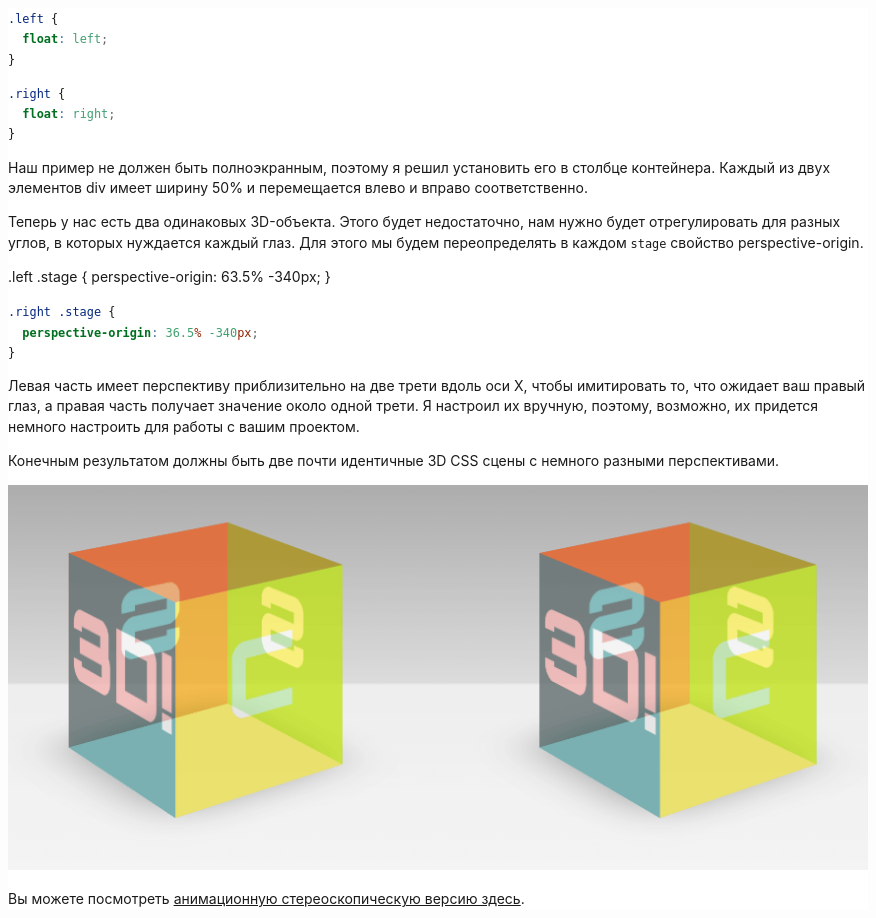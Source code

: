 ```css
.left {
  float: left;
}
```

```css
.right {
  float: right;
}
```

Наш пример не должен быть полноэкранным, поэтому я решил установить его в столбце контейнера. Каждый из двух элементов div имеет ширину 50% и перемещается влево и вправо соответственно.

Теперь у нас есть два одинаковых 3D-объекта. Этого будет недостаточно, нам нужно будет отрегулировать для разных углов, в которых нуждается каждый глаз. Для этого мы будем переопределять в каждом `stage` свойство perspective-origin.

.left .stage {
perspective-origin: 63.5% -340px;
}

```css
.right .stage {
  perspective-origin: 36.5% -340px;
}
```

Левая часть имеет перспективу приблизительно на две трети вдоль оси X, чтобы имитировать то, что ожидает ваш правый глаз, а правая часть получает значение около одной трети. Я настроил их вручную, поэтому, возможно, их придется немного настроить для работы с вашим проектом.

Конечным результатом должны быть две почти идентичные 3D CSS сцены с немного разными перспективами.

![The finished stereoscopic 3D scene with just CSS](/images/posts/stereoscopic/stereoscopic-hop.ie.png)

Вы можете посмотреть [анимационную стереоскопическую версию здесь](https://cssanimation.rocks/demo/stereoscopic).
